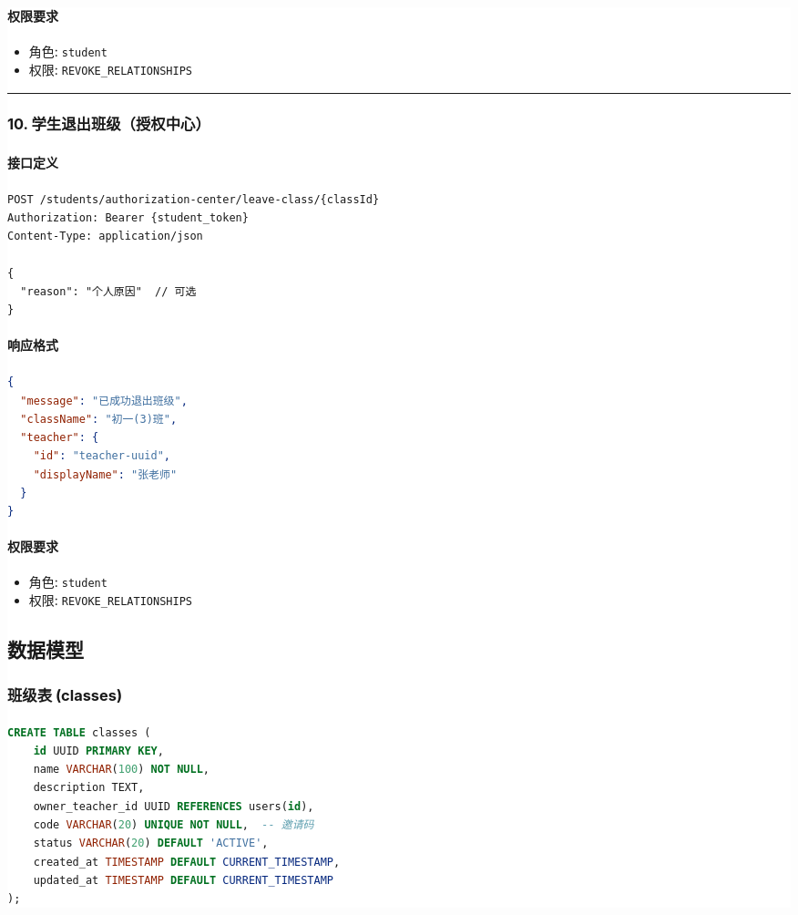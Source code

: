 
#### 权限要求

- 角色: `student`
- 权限: `REVOKE_RELATIONSHIPS`

---

### 10. 学生退出班级（授权中心）

#### 接口定义

```http
POST /students/authorization-center/leave-class/{classId}
Authorization: Bearer {student_token}
Content-Type: application/json

{
  "reason": "个人原因"  // 可选
}
```

#### 响应格式

```json
{
  "message": "已成功退出班级",
  "className": "初一(3)班",
  "teacher": {
    "id": "teacher-uuid",
    "displayName": "张老师"
  }
}
```

#### 权限要求

- 角色: `student`
- 权限: `REVOKE_RELATIONSHIPS`

## 数据模型

### 班级表 (classes)

```sql
CREATE TABLE classes (
    id UUID PRIMARY KEY,
    name VARCHAR(100) NOT NULL,
    description TEXT,
    owner_teacher_id UUID REFERENCES users(id),
    code VARCHAR(20) UNIQUE NOT NULL,  -- 邀请码
    status VARCHAR(20) DEFAULT 'ACTIVE',
    created_at TIMESTAMP DEFAULT CURRENT_TIMESTAMP,
    updated_at TIMESTAMP DEFAULT CURRENT_TIMESTAMP
);
```
